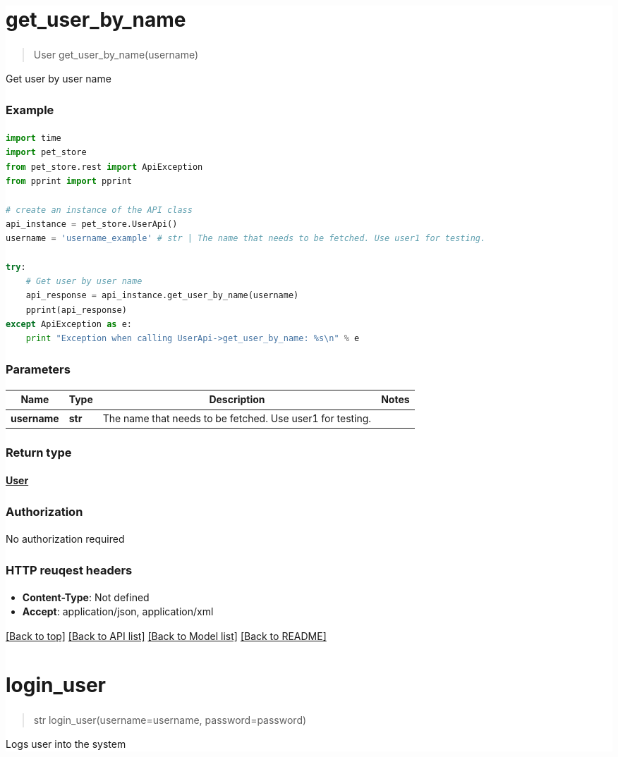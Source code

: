 # **get_user_by_name**
> User get_user_by_name(username)

Get user by user name



### Example 
```python
import time
import pet_store
from pet_store.rest import ApiException
from pprint import pprint

# create an instance of the API class
api_instance = pet_store.UserApi()
username = 'username_example' # str | The name that needs to be fetched. Use user1 for testing.

try: 
    # Get user by user name
    api_response = api_instance.get_user_by_name(username)
    pprint(api_response)
except ApiException as e:
    print "Exception when calling UserApi->get_user_by_name: %s\n" % e
```

### Parameters

Name | Type | Description  | Notes
------------- | ------------- | ------------- | -------------
 **username** | **str**| The name that needs to be fetched. Use user1 for testing. | 

### Return type

[**User**](User.md)

### Authorization

No authorization required

### HTTP reuqest headers

 - **Content-Type**: Not defined
 - **Accept**: application/json, application/xml

[[Back to top]](#) [[Back to API list]](../README.md#documentation-for-api-endpoints) [[Back to Model list]](../README.md#documentation-for-models) [[Back to README]](../README.md)

# **login_user**
> str login_user(username=username, password=password)

Logs user into the system
